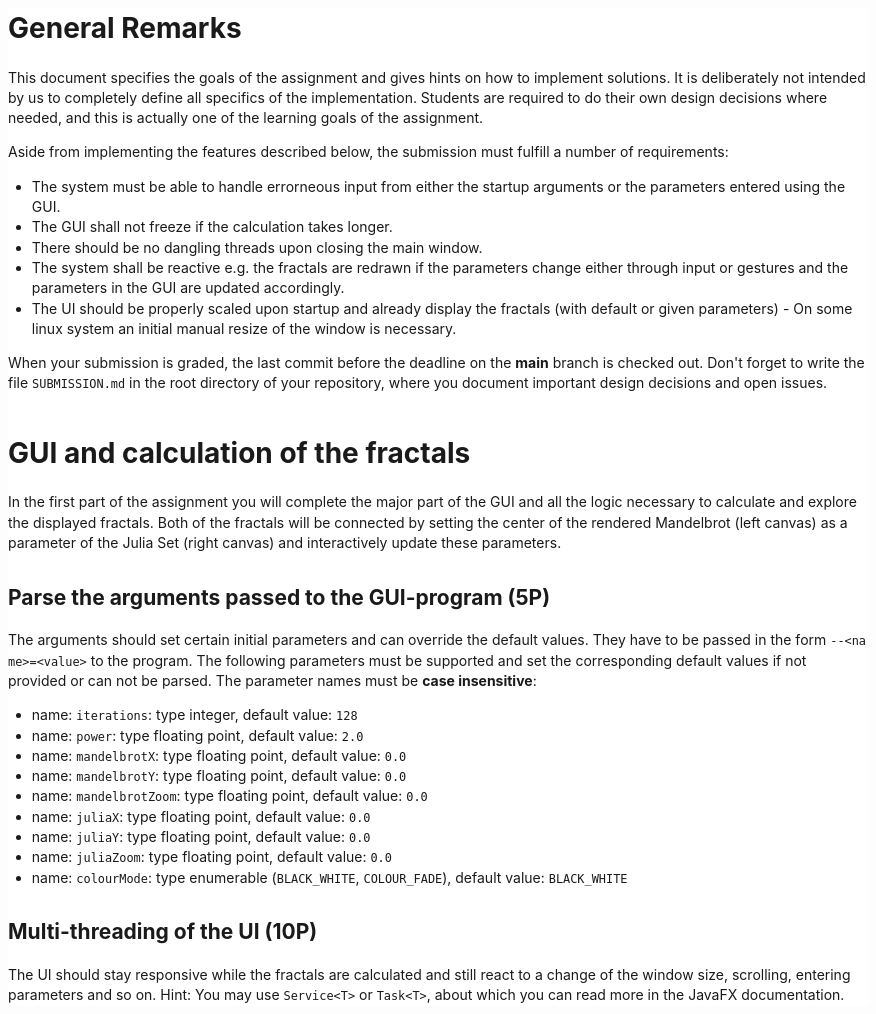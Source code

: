 # General Remarks

This document specifies the goals of the assignment and gives hints on how to implement solutions. It is deliberately not intended by us to completely define all specifics of the implementation. Students are required to do their own design decisions where needed, and this is actually one of the learning goals of the assignment.

Aside from implementing the features described below, the submission must fulfill a number of requirements:

* The system must be able to handle errorneous input from either the startup arguments or the parameters entered using the GUI.
* The GUI shall not freeze if the calculation takes longer.
* There should be no dangling threads upon closing the main window.
* The system shall be reactive e.g. the fractals are redrawn if the parameters change either through input or gestures and the parameters in the GUI are updated accordingly.
* The UI should be properly scaled upon startup and already display the fractals (with default or given parameters) - On some linux system an initial manual resize of the window is necessary.

When your submission is graded, the last commit before the deadline on the **main** branch is checked out. Don't forget to write the file `SUBMISSION.md` in the root directory of your repository, where you document important design decisions and open issues.

# GUI and calculation of the fractals

In the first part of the assignment you will complete the major part of the GUI and all the logic necessary to calculate and explore the displayed fractals. Both of the fractals will be connected by setting the center of the rendered Mandelbrot (left canvas) as a parameter of the Julia Set (right canvas) and interactively update these parameters.

## Parse the arguments passed to the GUI-program (**5P**)

The arguments should set certain initial parameters and can override the default values. They have to be passed in the form `--<name>=<value>` to the program. The following parameters must be supported and set the corresponding default values if not provided or can not be parsed. The parameter names must be **case insensitive**:

* name: `iterations`:  type integer, default value: `128`
* name: `power`:  type floating point, default value: `2.0`
* name: `mandelbrotX`:  type floating point, default value: `0.0`
* name: `mandelbrotY`:  type floating point, default value: `0.0`
* name: `mandelbrotZoom`:  type floating point, default value: `0.0`
* name: `juliaX`:  type floating point, default value: `0.0`
* name: `juliaY`:  type floating point, default value: `0.0`
* name: `juliaZoom`:  type floating point, default value: `0.0`
* name: `colourMode`:  type enumerable (`BLACK_WHITE`, `COLOUR_FADE`), default value: `BLACK_WHITE`

## Multi-threading of the UI (**10P**)

The UI should stay responsive while the fractals are calculated and still react to a change of the window size, scrolling, entering parameters and so on. Hint: You may use `Service<T>` or `Task<T>`, about which you can read more in the JavaFX documentation.
